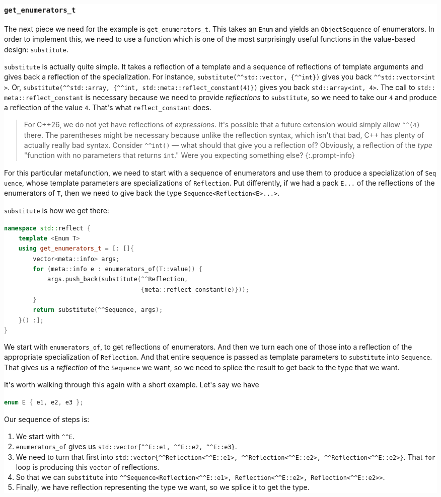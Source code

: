 ### `get_enumerators_t`

The next piece we need for the example is `get_enumerators_t`. This takes an `Enum` and yields an `ObjectSequence` of enumerators. In order to implement this, we need to use a function which is one of the most surprisingly useful functions in the value-based design: `substitute`.

`substitute` is actually quite simple. It takes a reflection of a template and a sequence of reflections of template arguments and gives back a reflection of the specialization. For instance, `substitute(^^std::vector, {^^int})` gives you back `^^std::vector<int>`. Or, `substitute(^^std::array, {^^int, std::meta::reflect_constant(4)})` gives you back `std::array<int, 4>`. The call to `std::meta::reflect_constant` is necessary because we need to provide _reflections_ to `substitute`, so we need to take our `4` and produce a reflection of the value `4`. That's what `reflect_constant` does.

> For C++26, we do not yet have reflections of _expressions_. It's possible that a future extension would simply allow `^^(4)` there. The parentheses might be necessary because unlike the reflection syntax, which isn't that bad, C++ has plenty of actually really bad syntax. Consider `^^int()` — what should that give you a reflection of? Obviously, a reflection of the _type_ "function with no parameters that returns `int`." Were you expecting something else?
{:.prompt-info}

For this particular metafunction, we need to start with a sequence of enumerators and use them to produce a specialization of `Sequence`, whose template parameters are specializations of `Reflection`. Put differently, if we had a pack `E...` of the reflections of the enumerators of `T`, then we need to give back the type `Sequence<Reflection<E>...>`.

`substitute` is how we get there:

```cpp
namespace std::reflect {
    template <Enum T>
    using get_enumerators_t = [: []{
        vector<meta::info> args;
        for (meta::info e : enumerators_of(T::value)) {
            args.push_back(substitute(^^Reflection,
                                      {meta::reflect_constant(e)}));
        }
        return substitute(^^Sequence, args);
    }() :];
}
```

We start with `enumerators_of`, to get reflections of enumerators. And then we turn each one of those into a reflection of the appropriate specialization of `Reflection`. And that entire sequence is passed as template parameters to `substitute` into `Sequence`. That gives us a _reflection_ of the `Sequence` we want, so we need to splice the result to get back to the type that we want.

It's worth walking through this again with a short example. Let's say we have

```cpp
enum E { e1, e2, e3 };
```

Our sequence of steps is:

1. We start with `^^E`.
2. `enumerators_of` gives us `std::vector{^^E::e1, ^^E::e2, ^^E::e3}`.
3. We need to turn that first into `std::vector{^^Reflection<^^E::e1>, ^^Reflection<^^E::e2>, ^^Reflection<^^E::e2>}`. That `for` loop is producing this `vector` of reflections.
4. So that we can `substitute` into `^^Sequence<Reflection<^^E::e1>, Reflection<^^E::e2>, Reflection<^^E::e2>>`.
5. Finally, we have reflection representing the type we want, so we splice it to get the type.
